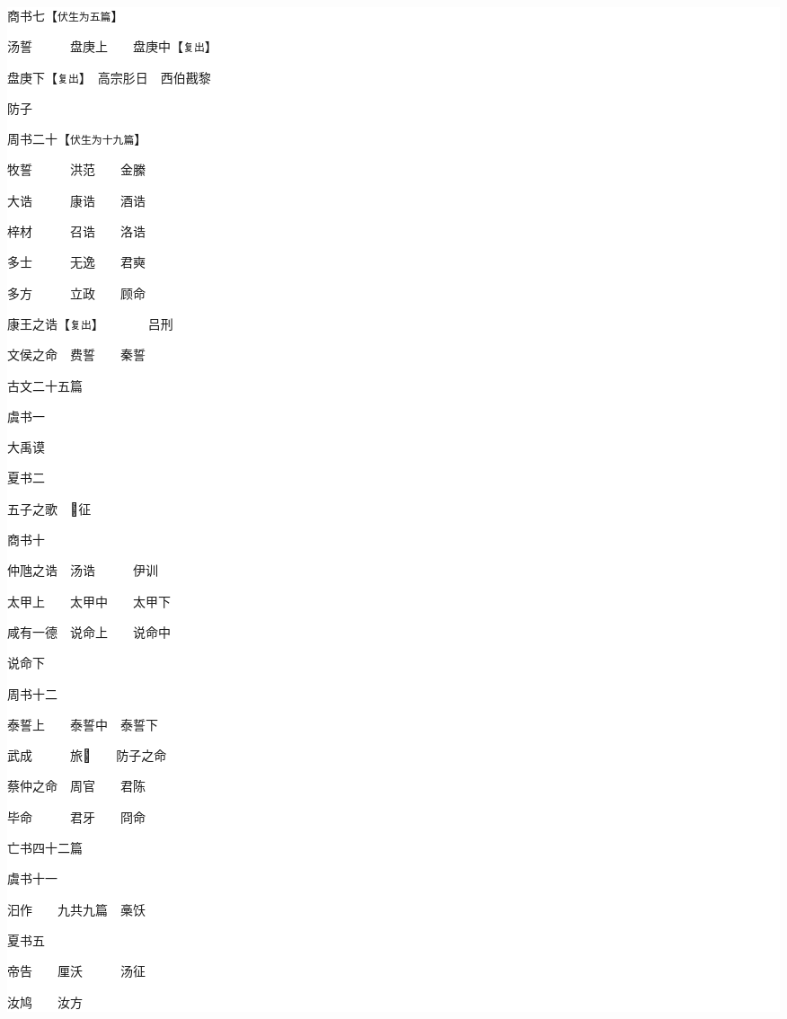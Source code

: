 商书七【`伏生为五篇`】  

汤誓　　　盘庚上　　盘庚中【`复出`】  

盘庚下【`复出`】　高宗肜日　西伯戡黎  

防子  

周书二十【`伏生为十九篇`】  

牧誓　　　洪范　　金縢  

大诰　　　康诰　　酒诰  

梓材　　　召诰　　洛诰  

多士　　　无逸　　君奭  

多方　　　立政　　顾命  

康王之诰【`复出`】　　　　吕刑  

文侯之命　费誓　　秦誓  

古文二十五篇  

虞书一  

大禹谟  

夏书二  

五子之歌　征  

商书十  

仲虺之诰　汤诰　　　伊训  

太甲上　　太甲中　　太甲下  

咸有一德　说命上　　说命中  

说命下  

周书十二  

泰誓上　　泰誓中　泰誓下  

武成　　　旅　　防子之命  

蔡仲之命　周官　　君陈  

毕命　　　君牙　　冏命  

亡书四十二篇  

虞书十一  

汩作　　九共九篇　槀饫  

夏书五  

帝告　　厘沃　　　汤征  

汝鸠　　汝方  
